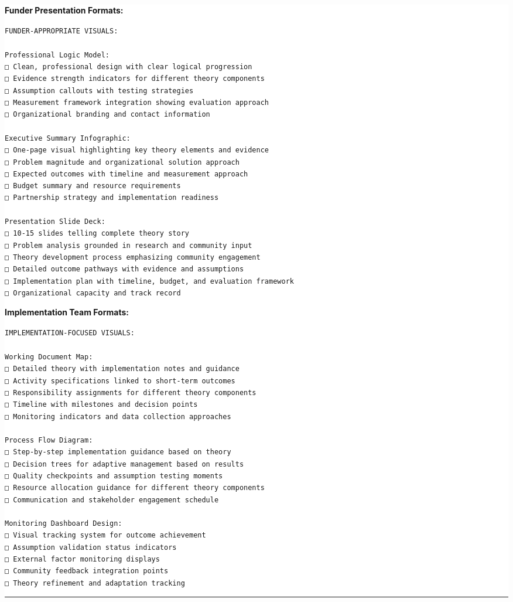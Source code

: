 **Funder Presentation Formats:**
```
FUNDER-APPROPRIATE VISUALS:

Professional Logic Model:
□ Clean, professional design with clear logical progression
□ Evidence strength indicators for different theory components
□ Assumption callouts with testing strategies
□ Measurement framework integration showing evaluation approach
□ Organizational branding and contact information

Executive Summary Infographic:
□ One-page visual highlighting key theory elements and evidence
□ Problem magnitude and organizational solution approach
□ Expected outcomes with timeline and measurement approach
□ Budget summary and resource requirements
□ Partnership strategy and implementation readiness

Presentation Slide Deck:
□ 10-15 slides telling complete theory story
□ Problem analysis grounded in research and community input
□ Theory development process emphasizing community engagement
□ Detailed outcome pathways with evidence and assumptions
□ Implementation plan with timeline, budget, and evaluation framework
□ Organizational capacity and track record
```

**Implementation Team Formats:**
```
IMPLEMENTATION-FOCUSED VISUALS:

Working Document Map:
□ Detailed theory with implementation notes and guidance
□ Activity specifications linked to short-term outcomes
□ Responsibility assignments for different theory components
□ Timeline with milestones and decision points
□ Monitoring indicators and data collection approaches

Process Flow Diagram:
□ Step-by-step implementation guidance based on theory
□ Decision trees for adaptive management based on results
□ Quality checkpoints and assumption testing moments
□ Resource allocation guidance for different theory components
□ Communication and stakeholder engagement schedule

Monitoring Dashboard Design:
□ Visual tracking system for outcome achievement
□ Assumption validation status indicators
□ External factor monitoring displays
□ Community feedback integration points
□ Theory refinement and adaptation tracking
```

---